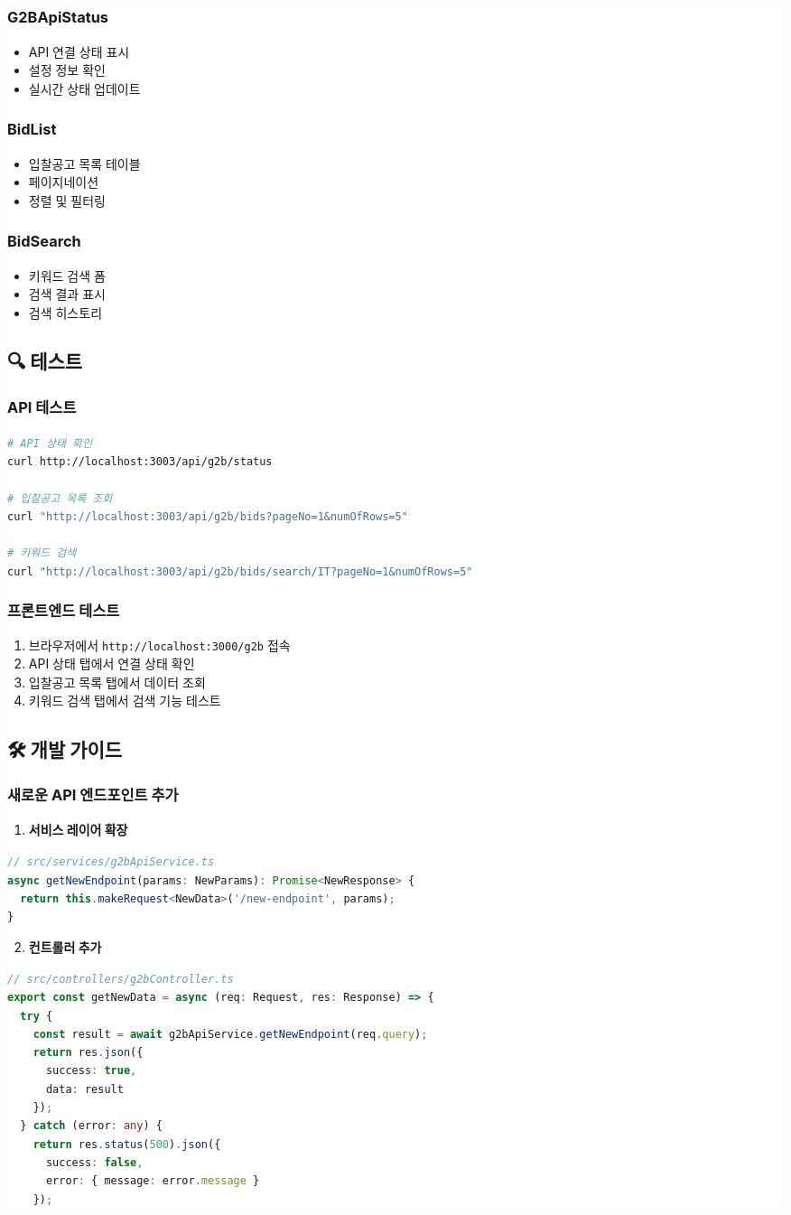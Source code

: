 ### G2BApiStatus
- API 연결 상태 표시
- 설정 정보 확인
- 실시간 상태 업데이트

### BidList
- 입찰공고 목록 테이블
- 페이지네이션
- 정렬 및 필터링

### BidSearch
- 키워드 검색 폼
- 검색 결과 표시
- 검색 히스토리

## 🔍 테스트

### API 테스트
```bash
# API 상태 확인
curl http://localhost:3003/api/g2b/status

# 입찰공고 목록 조회
curl "http://localhost:3003/api/g2b/bids?pageNo=1&numOfRows=5"

# 키워드 검색
curl "http://localhost:3003/api/g2b/bids/search/IT?pageNo=1&numOfRows=5"
```

### 프론트엔드 테스트
1. 브라우저에서 `http://localhost:3000/g2b` 접속
2. API 상태 탭에서 연결 상태 확인
3. 입찰공고 목록 탭에서 데이터 조회
4. 키워드 검색 탭에서 검색 기능 테스트

## 🛠️ 개발 가이드

### 새로운 API 엔드포인트 추가

1. **서비스 레이어 확장**
```typescript
// src/services/g2bApiService.ts
async getNewEndpoint(params: NewParams): Promise<NewResponse> {
  return this.makeRequest<NewData>('/new-endpoint', params);
}
```

2. **컨트롤러 추가**
```typescript
// src/controllers/g2bController.ts
export const getNewData = async (req: Request, res: Response) => {
  try {
    const result = await g2bApiService.getNewEndpoint(req.query);
    return res.json({
      success: true,
      data: result
    });
  } catch (error: any) {
    return res.status(500).json({
      success: false,
      error: { message: error.message }
    });
```